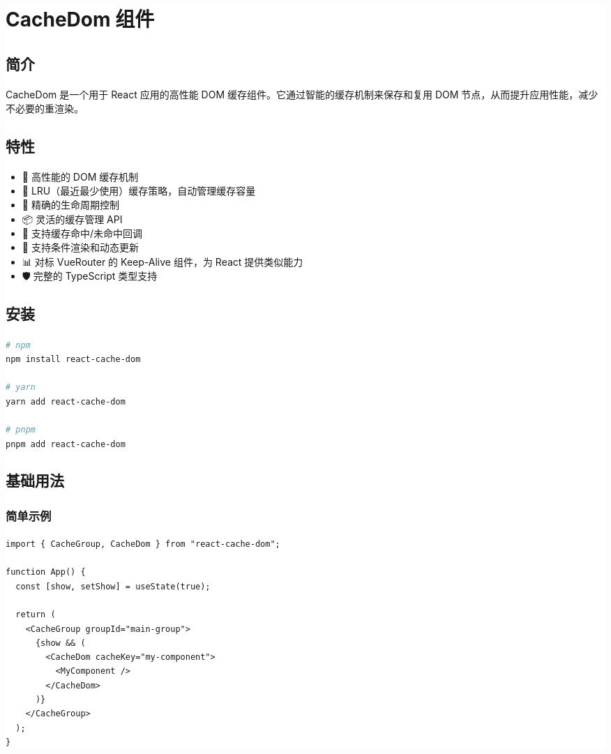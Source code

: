 # CacheDom 组件

## 简介

CacheDom 是一个用于 React 应用的高性能 DOM 缓存组件。它通过智能的缓存机制来保存和复用 DOM 节点，从而提升应用性能，减少不必要的重渲染。

## 特性

- 🚀 高性能的 DOM 缓存机制
- 💾 LRU（最近最少使用）缓存策略，自动管理缓存容量
- 🎯 精确的生命周期控制
- 📦 灵活的缓存管理 API
- 🔄 支持缓存命中/未命中回调
- 🎨 支持条件渲染和动态更新
- 📊 对标 VueRouter 的 Keep-Alive 组件，为 React 提供类似能力
- 🛡️ 完整的 TypeScript 类型支持

## 安装

```bash
# npm
npm install react-cache-dom

# yarn
yarn add react-cache-dom

# pnpm
pnpm add react-cache-dom
```

## 基础用法

### 简单示例

```tsx
import { CacheGroup, CacheDom } from "react-cache-dom";

function App() {
  const [show, setShow] = useState(true);

  return (
    <CacheGroup groupId="main-group">
      {show && (
        <CacheDom cacheKey="my-component">
          <MyComponent />
        </CacheDom>
      )}
    </CacheGroup>
  );
}
```
